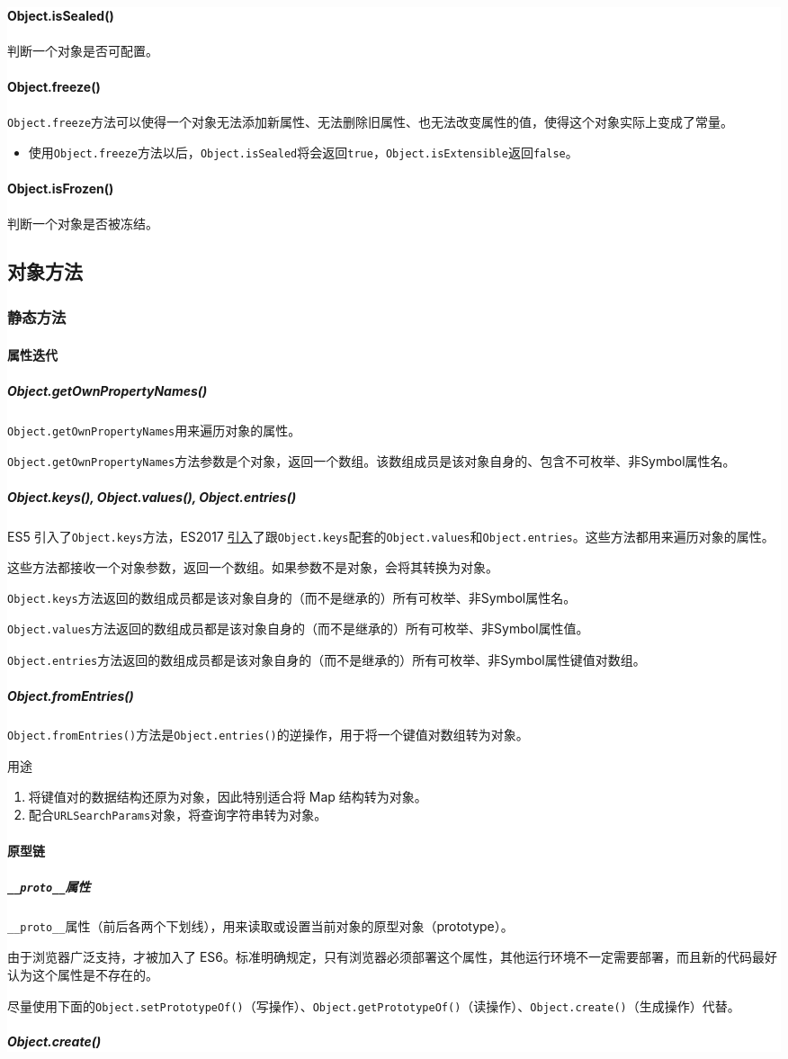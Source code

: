 #### Object.isSealed()

判断一个对象是否可配置。

#### Object.freeze()

`Object.freeze`方法可以使得一个对象无法添加新属性、无法删除旧属性、也无法改变属性的值，使得这个对象实际上变成了常量。

* 使用`Object.freeze`方法以后，`Object.isSealed`将会返回`true`，`Object.isExtensible`返回`false`。

#### Object.isFrozen()

判断一个对象是否被冻结。

## 对象方法

### 静态方法

#### 属性迭代

##### Object.getOwnPropertyNames()

`Object.getOwnPropertyNames`用来遍历对象的属性。

`Object.getOwnPropertyNames`方法参数是个对象，返回一个数组。该数组成员是该对象自身的、包含不可枚举、非Symbol属性名。

##### Object.keys(), Object.values(), Object.entries()

ES5 引入了`Object.keys`方法，ES2017 [引入](https://github.com/tc39/proposal-object-values-entries)了跟`Object.keys`配套的`Object.values`和`Object.entries`。这些方法都用来遍历对象的属性。

这些方法都接收一个对象参数，返回一个数组。如果参数不是对象，会将其转换为对象。

`Object.keys`方法返回的数组成员都是该对象自身的（而不是继承的）所有可枚举、非Symbol属性名。

`Object.values`方法返回的数组成员都是该对象自身的（而不是继承的）所有可枚举、非Symbol属性值。

`Object.entries`方法返回的数组成员都是该对象自身的（而不是继承的）所有可枚举、非Symbol属性键值对数组。

##### Object.fromEntries()

`Object.fromEntries()`方法是`Object.entries()`的逆操作，用于将一个键值对数组转为对象。

用途

1. 将键值对的数据结构还原为对象，因此特别适合将 Map 结构转为对象。
2. 配合`URLSearchParams`对象，将查询字符串转为对象。

#### 原型链

##### `__proto__`属性

`__proto__`属性（前后各两个下划线），用来读取或设置当前对象的原型对象（prototype）。

由于浏览器广泛支持，才被加入了 ES6。标准明确规定，只有浏览器必须部署这个属性，其他运行环境不一定需要部署，而且新的代码最好认为这个属性是不存在的。

尽量使用下面的`Object.setPrototypeOf()`（写操作）、`Object.getPrototypeOf()`（读操作）、`Object.create()`（生成操作）代替。

##### Object.create()
